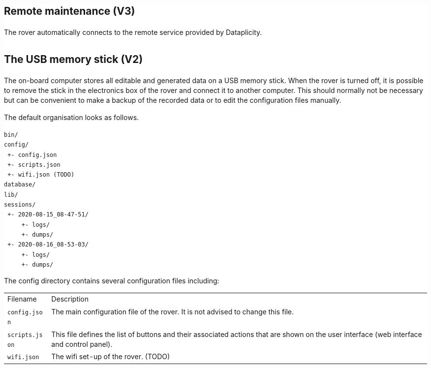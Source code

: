 
## Remote maintenance (V3)

The rover automatically connects to the remote service provided by Dataplicity.


## **The USB memory stick (**V2**)**

The on-board computer stores all editable and generated data on a USB memory stick. When the rover is turned off, it is possible to remove the stick in the electronics box of the rover and connect it to another computer. This should normally not be necessary but can be convenient to make a backup of the recorded data or to edit the configuration files manually.

The default organisation looks as follows.


```
bin/
config/
 +- config.json
 +- scripts.json
 +- wifi.json (TODO)
database/
lib/
sessions/
 +- 2020-08-15_08-47-51/
     +- logs/
     +- dumps/ 
 +- 2020-08-16_08-53-03/
     +- logs/
     +- dumps/
```


The config directory contains several configuration files including:


<table>
  <tr>
   <td>Filename
   </td>
   <td>Description
   </td>
  </tr>
  <tr>
   <td><code>config.json</code>
   </td>
   <td>The main configuration file of the rover. It is not advised to change this file.
   </td>
  </tr>
  <tr>
   <td><code>scripts.json</code>
   </td>
   <td>This file defines the list of buttons and their associated actions that are shown on the user interface (web interface and control panel).
   </td>
  </tr>
  <tr>
   <td><code>wifi.json</code>
   </td>
   <td>The wifi set-up of the rover. (TODO)
   </td>
  </tr>
</table>
